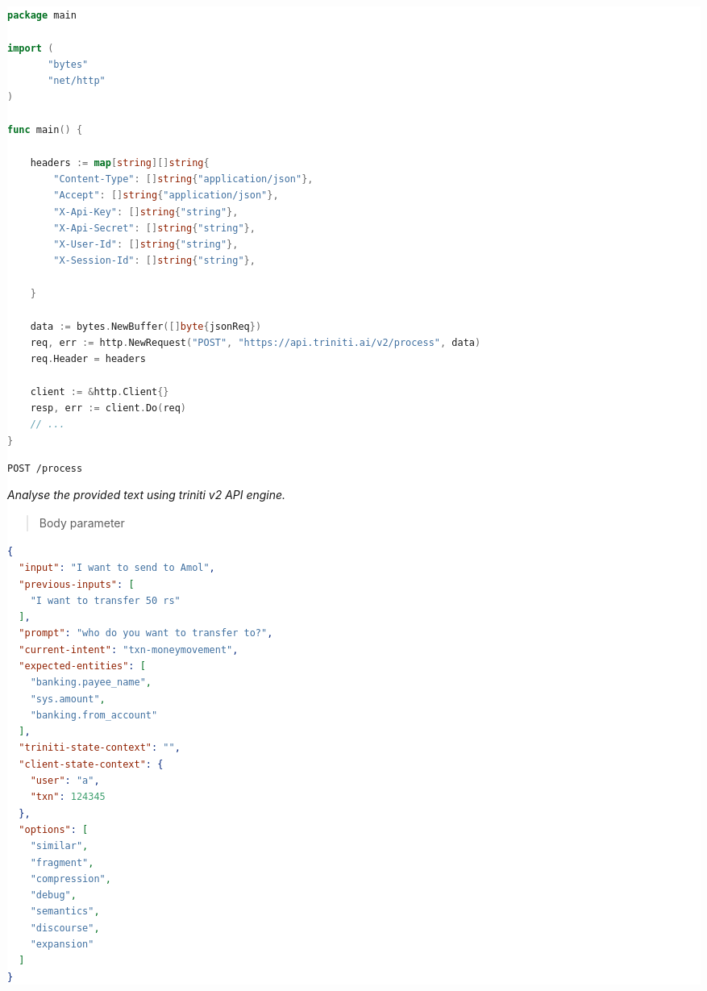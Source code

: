 ```go
package main

import (
       "bytes"
       "net/http"
)

func main() {

    headers := map[string][]string{
        "Content-Type": []string{"application/json"},
        "Accept": []string{"application/json"},
        "X-Api-Key": []string{"string"},
        "X-Api-Secret": []string{"string"},
        "X-User-Id": []string{"string"},
        "X-Session-Id": []string{"string"},

    }

    data := bytes.NewBuffer([]byte{jsonReq})
    req, err := http.NewRequest("POST", "https://api.triniti.ai/v2/process", data)
    req.Header = headers

    client := &http.Client{}
    resp, err := client.Do(req)
    // ...
}

```

`POST /process`

*Analyse the provided text using triniti v2 API engine.*

> Body parameter

```json
{
  "input": "I want to send to Amol",
  "previous-inputs": [
    "I want to transfer 50 rs"
  ],
  "prompt": "who do you want to transfer to?",
  "current-intent": "txn-moneymovement",
  "expected-entities": [
    "banking.payee_name",
    "sys.amount",
    "banking.from_account"
  ],
  "triniti-state-context": "",
  "client-state-context": {
    "user": "a",
    "txn": 124345
  },
  "options": [
    "similar",
    "fragment",
    "compression",
    "debug",
    "semantics",
    "discourse",
    "expansion"
  ]
}
```
